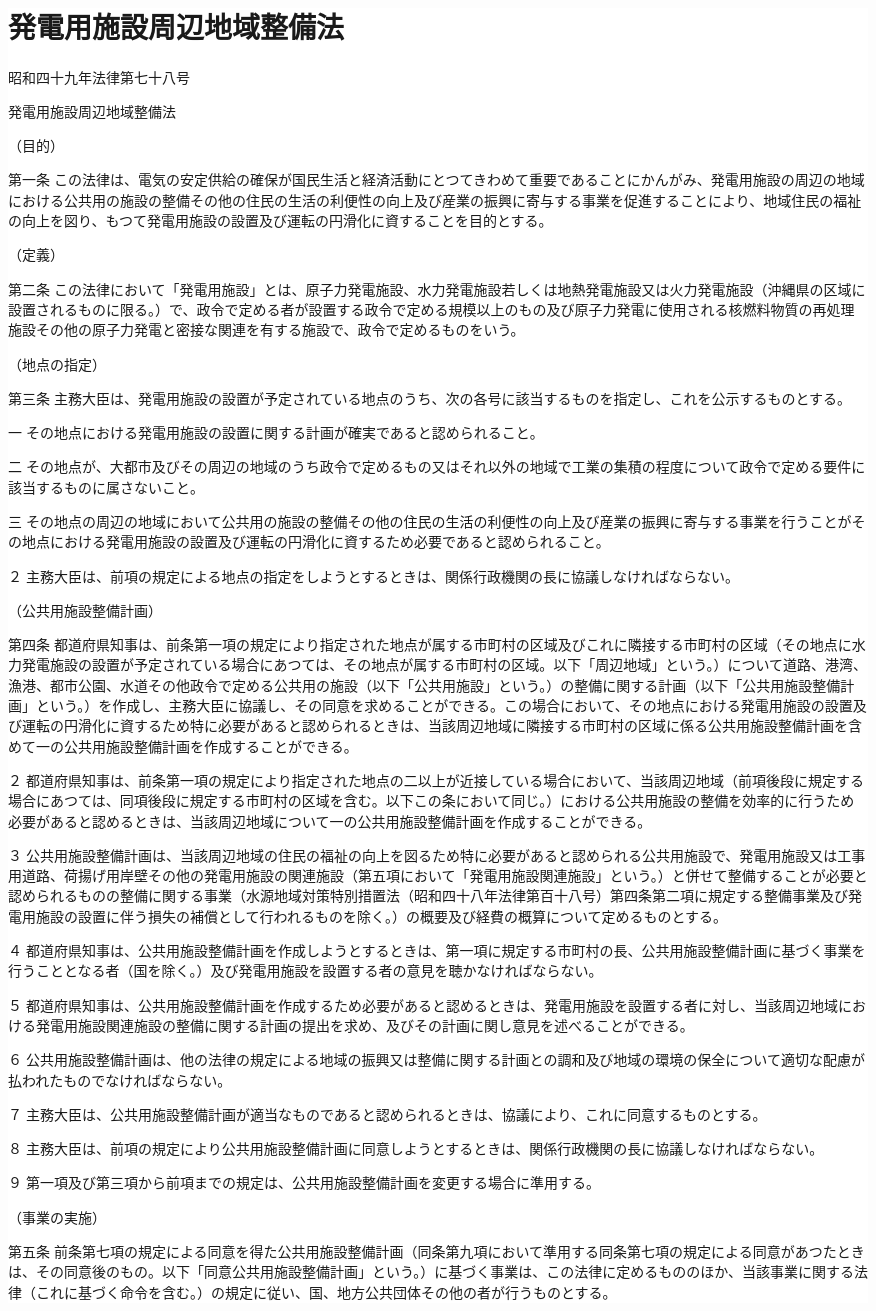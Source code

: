 # 発電用施設周辺地域整備法

昭和四十九年法律第七十八号

発電用施設周辺地域整備法

（目的）

第一条 この法律は、電気の安定供給の確保が国民生活と経済活動にとつてきわめて重要であることにかんがみ、発電用施設の周辺の地域における公共用の施設の整備その他の住民の生活の利便性の向上及び産業の振興に寄与する事業を促進することにより、地域住民の福祉の向上を図り、もつて発電用施設の設置及び運転の円滑化に資することを目的とする。

（定義）

第二条 この法律において「発電用施設」とは、原子力発電施設、水力発電施設若しくは地熱発電施設又は火力発電施設（沖縄県の区域に設置されるものに限る。）で、政令で定める者が設置する政令で定める規模以上のもの及び原子力発電に使用される核燃料物質の再処理施設その他の原子力発電と密接な関連を有する施設で、政令で定めるものをいう。

（地点の指定）

第三条 主務大臣は、発電用施設の設置が予定されている地点のうち、次の各号に該当するものを指定し、これを公示するものとする。

一 その地点における発電用施設の設置に関する計画が確実であると認められること。

二 その地点が、大都市及びその周辺の地域のうち政令で定めるもの又はそれ以外の地域で工業の集積の程度について政令で定める要件に該当するものに属さないこと。

三 その地点の周辺の地域において公共用の施設の整備その他の住民の生活の利便性の向上及び産業の振興に寄与する事業を行うことがその地点における発電用施設の設置及び運転の円滑化に資するため必要であると認められること。

２ 主務大臣は、前項の規定による地点の指定をしようとするときは、関係行政機関の長に協議しなければならない。

（公共用施設整備計画）

第四条 都道府県知事は、前条第一項の規定により指定された地点が属する市町村の区域及びこれに隣接する市町村の区域（その地点に水力発電施設の設置が予定されている場合にあつては、その地点が属する市町村の区域。以下「周辺地域」という。）について道路、港湾、漁港、都市公園、水道その他政令で定める公共用の施設（以下「公共用施設」という。）の整備に関する計画（以下「公共用施設整備計画」という。）を作成し、主務大臣に協議し、その同意を求めることができる。この場合において、その地点における発電用施設の設置及び運転の円滑化に資するため特に必要があると認められるときは、当該周辺地域に隣接する市町村の区域に係る公共用施設整備計画を含めて一の公共用施設整備計画を作成することができる。

２ 都道府県知事は、前条第一項の規定により指定された地点の二以上が近接している場合において、当該周辺地域（前項後段に規定する場合にあつては、同項後段に規定する市町村の区域を含む。以下この条において同じ。）における公共用施設の整備を効率的に行うため必要があると認めるときは、当該周辺地域について一の公共用施設整備計画を作成することができる。

３ 公共用施設整備計画は、当該周辺地域の住民の福祉の向上を図るため特に必要があると認められる公共用施設で、発電用施設又は工事用道路、荷揚げ用岸壁その他の発電用施設の関連施設（第五項において「発電用施設関連施設」という。）と併せて整備することが必要と認められるものの整備に関する事業（水源地域対策特別措置法（昭和四十八年法律第百十八号）第四条第二項に規定する整備事業及び発電用施設の設置に伴う損失の補償として行われるものを除く。）の概要及び経費の概算について定めるものとする。

４ 都道府県知事は、公共用施設整備計画を作成しようとするときは、第一項に規定する市町村の長、公共用施設整備計画に基づく事業を行うこととなる者（国を除く。）及び発電用施設を設置する者の意見を聴かなければならない。

５ 都道府県知事は、公共用施設整備計画を作成するため必要があると認めるときは、発電用施設を設置する者に対し、当該周辺地域における発電用施設関連施設の整備に関する計画の提出を求め、及びその計画に関し意見を述べることができる。

６ 公共用施設整備計画は、他の法律の規定による地域の振興又は整備に関する計画との調和及び地域の環境の保全について適切な配慮が払われたものでなければならない。

７ 主務大臣は、公共用施設整備計画が適当なものであると認められるときは、協議により、これに同意するものとする。

８ 主務大臣は、前項の規定により公共用施設整備計画に同意しようとするときは、関係行政機関の長に協議しなければならない。

９ 第一項及び第三項から前項までの規定は、公共用施設整備計画を変更する場合に準用する。

（事業の実施）

第五条 前条第七項の規定による同意を得た公共用施設整備計画（同条第九項において準用する同条第七項の規定による同意があつたときは、その同意後のもの。以下「同意公共用施設整備計画」という。）に基づく事業は、この法律に定めるもののほか、当該事業に関する法律（これに基づく命令を含む。）の規定に従い、国、地方公共団体その他の者が行うものとする。
